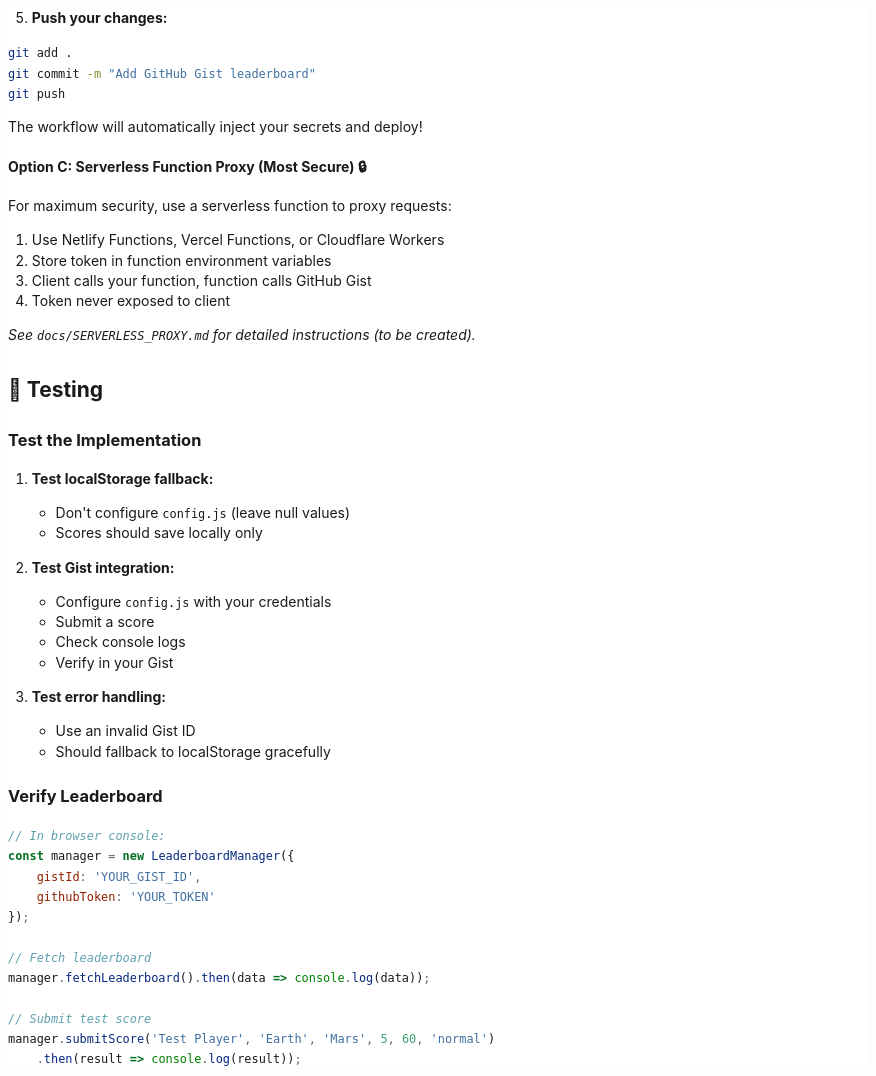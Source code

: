 5. **Push your changes:**
```bash
git add .
git commit -m "Add GitHub Gist leaderboard"
git push
```

The workflow will automatically inject your secrets and deploy!

#### Option C: Serverless Function Proxy (Most Secure) 🔒

For maximum security, use a serverless function to proxy requests:

1. Use Netlify Functions, Vercel Functions, or Cloudflare Workers
2. Store token in function environment variables
3. Client calls your function, function calls GitHub Gist
4. Token never exposed to client

*See `docs/SERVERLESS_PROXY.md` for detailed instructions (to be created).*

## 🧪 Testing

### Test the Implementation

1. **Test localStorage fallback:**
   - Don't configure `config.js` (leave null values)
   - Scores should save locally only

2. **Test Gist integration:**
   - Configure `config.js` with your credentials
   - Submit a score
   - Check console logs
   - Verify in your Gist

3. **Test error handling:**
   - Use an invalid Gist ID
   - Should fallback to localStorage gracefully

### Verify Leaderboard

```javascript
// In browser console:
const manager = new LeaderboardManager({
    gistId: 'YOUR_GIST_ID',
    githubToken: 'YOUR_TOKEN'
});

// Fetch leaderboard
manager.fetchLeaderboard().then(data => console.log(data));

// Submit test score
manager.submitScore('Test Player', 'Earth', 'Mars', 5, 60, 'normal')
    .then(result => console.log(result));
```
